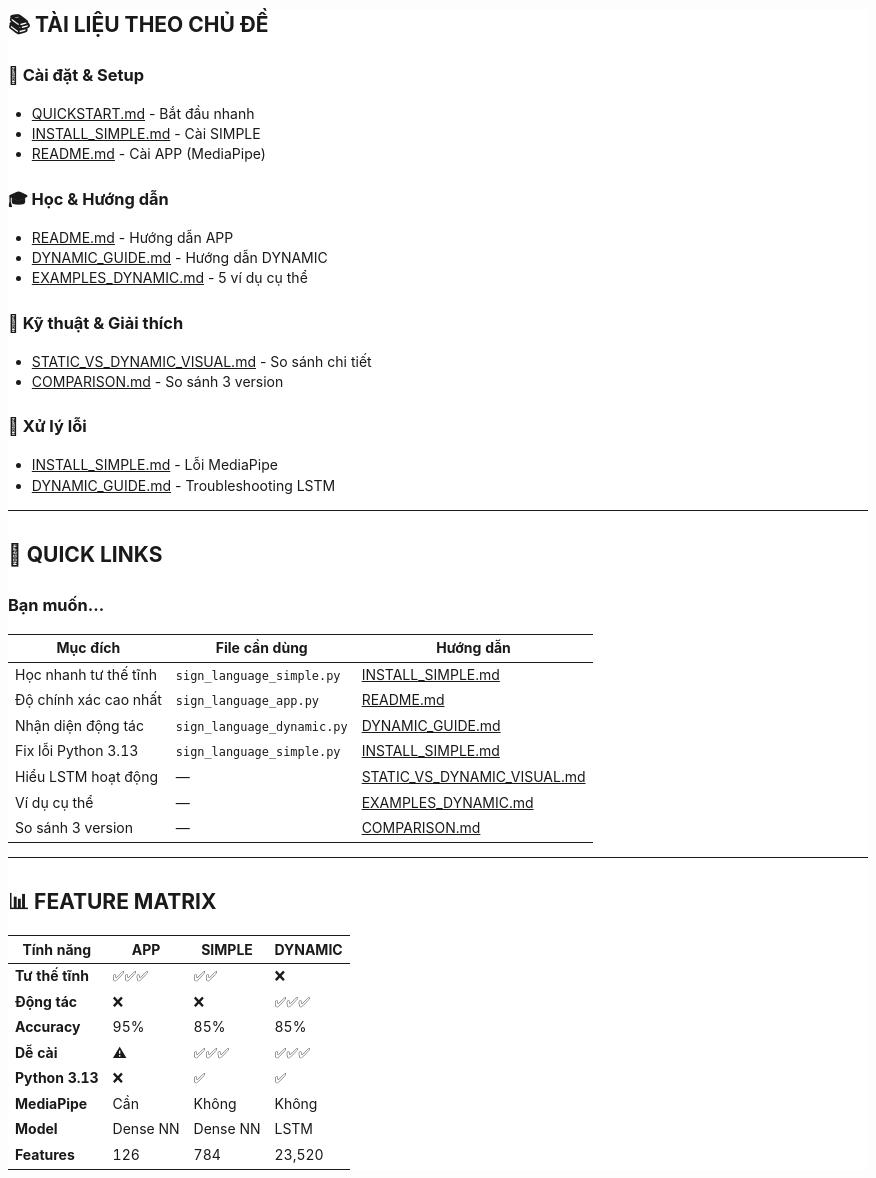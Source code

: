 
## 📚 **TÀI LIỆU THEO CHỦ ĐỀ**

### 🔧 **Cài đặt & Setup**
- [QUICKSTART.md](QUICKSTART.md) - Bắt đầu nhanh
- [INSTALL_SIMPLE.md](INSTALL_SIMPLE.md) - Cài SIMPLE
- [README.md](README.md) - Cài APP (MediaPipe)

### 🎓 **Học & Hướng dẫn**
- [README.md](README.md) - Hướng dẫn APP
- [DYNAMIC_GUIDE.md](DYNAMIC_GUIDE.md) - Hướng dẫn DYNAMIC
- [EXAMPLES_DYNAMIC.md](EXAMPLES_DYNAMIC.md) - 5 ví dụ cụ thể

### 🔬 **Kỹ thuật & Giải thích**
- [STATIC_VS_DYNAMIC_VISUAL.md](STATIC_VS_DYNAMIC_VISUAL.md) - So sánh chi tiết
- [COMPARISON.md](COMPARISON.md) - So sánh 3 version

### 🐛 **Xử lý lỗi**
- [INSTALL_SIMPLE.md](INSTALL_SIMPLE.md) - Lỗi MediaPipe
- [DYNAMIC_GUIDE.md](DYNAMIC_GUIDE.md) - Troubleshooting LSTM

---

## 🚀 **QUICK LINKS**

### **Bạn muốn...**

| Mục đích | File cần dùng | Hướng dẫn |
|----------|---------------|-----------|
| Học nhanh tư thế tĩnh | `sign_language_simple.py` | [INSTALL_SIMPLE.md](INSTALL_SIMPLE.md) |
| Độ chính xác cao nhất | `sign_language_app.py` | [README.md](README.md) |
| Nhận diện động tác | `sign_language_dynamic.py` | [DYNAMIC_GUIDE.md](DYNAMIC_GUIDE.md) |
| Fix lỗi Python 3.13 | `sign_language_simple.py` | [INSTALL_SIMPLE.md](INSTALL_SIMPLE.md) |
| Hiểu LSTM hoạt động | — | [STATIC_VS_DYNAMIC_VISUAL.md](STATIC_VS_DYNAMIC_VISUAL.md) |
| Ví dụ cụ thể | — | [EXAMPLES_DYNAMIC.md](EXAMPLES_DYNAMIC.md) |
| So sánh 3 version | — | [COMPARISON.md](COMPARISON.md) |

---

## 📊 **FEATURE MATRIX**

| Tính năng | APP | SIMPLE | DYNAMIC |
|-----------|-----|--------|---------|
| **Tư thế tĩnh** | ✅✅✅ | ✅✅ | ❌ |
| **Động tác** | ❌ | ❌ | ✅✅✅ |
| **Accuracy** | 95% | 85% | 85% |
| **Dễ cài** | ⚠️ | ✅✅✅ | ✅✅✅ |
| **Python 3.13** | ❌ | ✅ | ✅ |
| **MediaPipe** | Cần | Không | Không |
| **Model** | Dense NN | Dense NN | LSTM |
| **Features** | 126 | 784 | 23,520 |